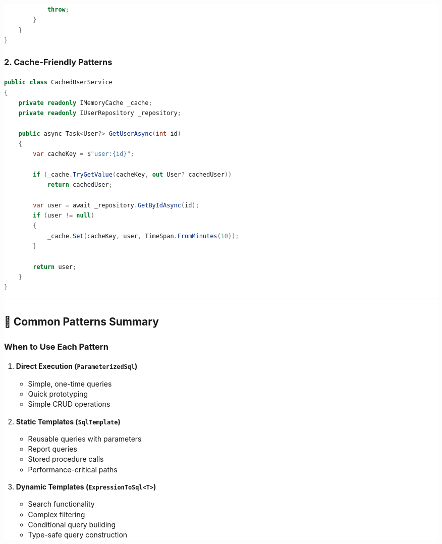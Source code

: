 ```csharp
            throw;
        }
    }
}
```

### 2. Cache-Friendly Patterns

```csharp
public class CachedUserService
{
    private readonly IMemoryCache _cache;
    private readonly IUserRepository _repository;
    
    public async Task<User?> GetUserAsync(int id)
    {
        var cacheKey = $"user:{id}";
        
        if (_cache.TryGetValue(cacheKey, out User? cachedUser))
            return cachedUser;
            
        var user = await _repository.GetByIdAsync(id);
        if (user != null)
        {
            _cache.Set(cacheKey, user, TimeSpan.FromMinutes(10));
        }
        
        return user;
    }
}
```

---

## 🎯 Common Patterns Summary

### When to Use Each Pattern

1. **Direct Execution (`ParameterizedSql`)**
   - Simple, one-time queries
   - Quick prototyping
   - Simple CRUD operations
   
2. **Static Templates (`SqlTemplate`)**
   - Reusable queries with parameters
   - Report queries
   - Stored procedure calls
   - Performance-critical paths
   
3. **Dynamic Templates (`ExpressionToSql<T>`)**
   - Search functionality
   - Complex filtering
   - Conditional query building
   - Type-safe query construction
